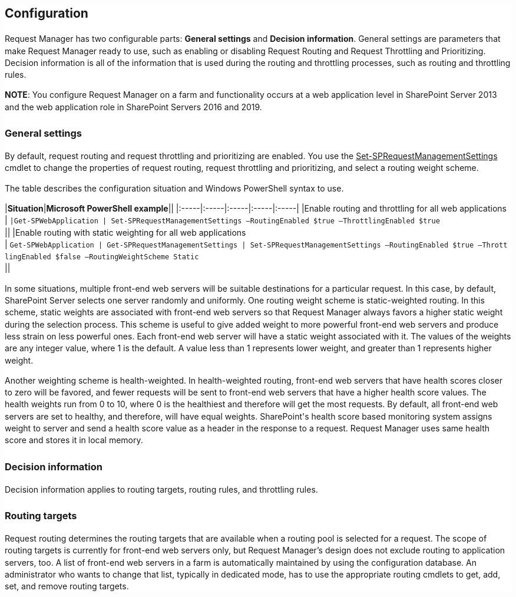## Configuration ##

Request Manager has two configurable parts: **General settings** and **Decision information**. General settings are parameters that make Request Manager ready to use, such as enabling or disabling Request Routing and Request Throttling and Prioritizing. Decision information is all of the information that is used during the routing and throttling processes, such as routing and throttling rules.

**NOTE**: You configure Request Manager on a farm and functionality occurs at a web application level in SharePoint Server 2013 and the web application role in SharePoint Servers 2016 and 2019.

### General settings ##

By default, request routing and request throttling and prioritizing are enabled. You use the [Set-SPRequestManagementSettings](https://docs.microsoft.com/powershell/module/sharepoint-server/set-sprequestmanagementsettings?view=sharepoint-ps) cmdlet to change the properties of request routing, request throttling and prioritizing, and select a routing weight scheme.

The table describes the configuration situation and Windows PowerShell syntax to use.

|**Situation**|**Microsoft PowerShell example**||
|:-----|:-----|:-----|:-----|:-----|
|Enable routing and throttling for all web applications <br/>| ```|Get-SPWebApplication | Set-SPRequestManagementSettings –RoutingEnabled $true –ThrottlingEnabled $true ```<br/> ||
|Enable routing with static weighting for all web applications <br/>| ```Get-SPWebApplication | Get-SPRequestManagementSettings | Set-SPRequestManagementSettings –RoutingEnabled $true –ThrottlingEnabled $false –RoutingWeightScheme Static```<br/> ||

In some situations, multiple front-end web servers will be suitable destinations for a particular request. In this case, by default, SharePoint Server selects one server randomly and uniformly. 
One routing weight scheme is static-weighted routing. In this scheme, static weights are associated with front-end web servers so that Request Manager always favors a higher static weight during the selection process. This scheme is useful to give added weight to more powerful front-end web servers and produce less strain on less powerful ones. Each front-end web server will have a static weight associated with it. The values of the weights are any integer value, where 1 is the default. A value less than 1 represents lower weight, and greater than 1 represents higher weight.

Another weighting scheme is health-weighted. In health-weighted routing, front-end web servers that have health scores closer to zero will be favored, and fewer requests will be sent to front-end web servers that have a higher health score values. The health weights run from 0 to 10, where 0 is the healthiest and therefore will get the most requests. By default, all front-end web servers are set to healthy, and therefore, will have equal weights. SharePoint's health score based monitoring system assigns weight to server and send a health score value as a header in the response to a request. Request Manager uses same health score and stores it in local memory.

### Decision information ###
Decision information applies to routing targets, routing rules, and throttling rules.

### Routing targets ###
Request routing determines the routing targets that are available when a routing pool is selected for a request. The scope of routing targets is currently for front-end web servers only, but Request Manager’s design does not exclude routing to application servers, too. A list of front-end web servers in a farm is automatically maintained by using the configuration database. An administrator who wants to change that list, typically in dedicated mode, has to use the appropriate routing cmdlets to get, add, set, and remove routing targets.

